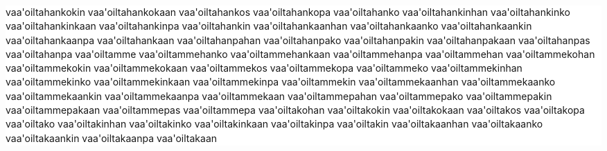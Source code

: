 vaa'oiltahankokin
vaa'oiltahankokaan
vaa'oiltahankos
vaa'oiltahankopa
vaa'oiltahanko
vaa'oiltahankinhan
vaa'oiltahankinko
vaa'oiltahankinkaan
vaa'oiltahankinpa
vaa'oiltahankin
vaa'oiltahankaanhan
vaa'oiltahankaanko
vaa'oiltahankaankin
vaa'oiltahankaanpa
vaa'oiltahankaan
vaa'oiltahanpahan
vaa'oiltahanpako
vaa'oiltahanpakin
vaa'oiltahanpakaan
vaa'oiltahanpas
vaa'oiltahanpa
vaa'oiltamme
vaa'oiltammehanko
vaa'oiltammehankaan
vaa'oiltammehanpa
vaa'oiltammehan
vaa'oiltammekohan
vaa'oiltammekokin
vaa'oiltammekokaan
vaa'oiltammekos
vaa'oiltammekopa
vaa'oiltammeko
vaa'oiltammekinhan
vaa'oiltammekinko
vaa'oiltammekinkaan
vaa'oiltammekinpa
vaa'oiltammekin
vaa'oiltammekaanhan
vaa'oiltammekaanko
vaa'oiltammekaankin
vaa'oiltammekaanpa
vaa'oiltammekaan
vaa'oiltammepahan
vaa'oiltammepako
vaa'oiltammepakin
vaa'oiltammepakaan
vaa'oiltammepas
vaa'oiltammepa
vaa'oiltakohan
vaa'oiltakokin
vaa'oiltakokaan
vaa'oiltakos
vaa'oiltakopa
vaa'oiltako
vaa'oiltakinhan
vaa'oiltakinko
vaa'oiltakinkaan
vaa'oiltakinpa
vaa'oiltakin
vaa'oiltakaanhan
vaa'oiltakaanko
vaa'oiltakaankin
vaa'oiltakaanpa
vaa'oiltakaan
